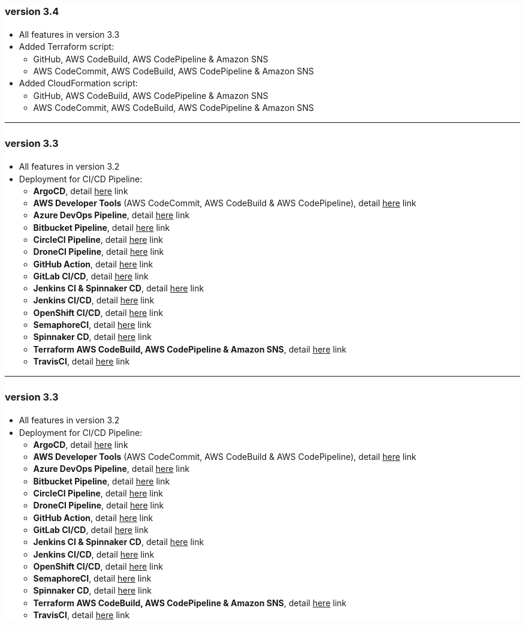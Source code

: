 
### version 3.4

- All features in version 3.3
- Added Terraform script:
  - GitHub, AWS CodeBuild, AWS CodePipeline & Amazon SNS
  - AWS CodeCommit, AWS CodeBuild, AWS CodePipeline & Amazon SNS
- Added CloudFormation script:
  - GitHub, AWS CodeBuild, AWS CodePipeline & Amazon SNS
  - AWS CodeCommit, AWS CodeBuild, AWS CodePipeline & Amazon SNS

---

### version 3.3

- All features in version 3.2
- Deployment for CI/CD Pipeline:
  - **ArgoCD**, detail [here](docs/deployment-argocd.md) link
  - **AWS Developer Tools** (AWS CodeCommit, AWS CodeBuild & AWS CodePipeline), detail [here](docs/deployment-aws-developer-tools.md) link
  - **Azure DevOps Pipeline**, detail [here](docs/deployment-azure-devops.md) link
  - **Bitbucket Pipeline**, detail [here](docs/deployment-bitbucket.md) link
  - **CircleCI Pipeline**, detail [here](docs/deployment-circleci.md) link
  - **DroneCI Pipeline**, detail [here](docs/deployment-droneci.md) link
  - **GitHub Action**, detail [here](docs/deployment-github.md) link
  - **GitLab CI/CD**, detail [here](docs/deployment-gitlab.md) link
  - **Jenkins CI & Spinnaker CD**, detail [here](docs/deployment-jenkins-spinnaker.md) link
  - **Jenkins CI/CD**, detail [here](docs/deployment-jenkins.md) link
  - **OpenShift CI/CD**, detail [here](docs/deployment-openshift.md) link
  - **SemaphoreCI**, detail [here](docs/deployment-semaphoreci.md) link
  - **Spinnaker CD**, detail [here](docs/deployment-spinnaker.md) link
  - **Terraform AWS CodeBuild, AWS CodePipeline & Amazon SNS**, detail [here](docs/deployment-terraform.md) link
  - **TravisCI**, detail [here](docs/deployment-travisci.md) link

---

### version 3.3

- All features in version 3.2
- Deployment for CI/CD Pipeline:
  - **ArgoCD**, detail [here](docs/deployment-argocd.md) link
  - **AWS Developer Tools** (AWS CodeCommit, AWS CodeBuild & AWS CodePipeline), detail [here](docs/deployment-aws-developer-tools.md) link
  - **Azure DevOps Pipeline**, detail [here](docs/deployment-azure-devops.md) link
  - **Bitbucket Pipeline**, detail [here](docs/deployment-bitbucket.md) link
  - **CircleCI Pipeline**, detail [here](docs/deployment-circleci.md) link
  - **DroneCI Pipeline**, detail [here](docs/deployment-droneci.md) link
  - **GitHub Action**, detail [here](docs/deployment-github.md) link
  - **GitLab CI/CD**, detail [here](docs/deployment-gitlab.md) link
  - **Jenkins CI & Spinnaker CD**, detail [here](docs/deployment-jenkins-spinnaker.md) link
  - **Jenkins CI/CD**, detail [here](docs/deployment-jenkins.md) link
  - **OpenShift CI/CD**, detail [here](docs/deployment-openshift.md) link
  - **SemaphoreCI**, detail [here](docs/deployment-semaphoreci.md) link
  - **Spinnaker CD**, detail [here](docs/deployment-spinnaker.md) link
  - **Terraform AWS CodeBuild, AWS CodePipeline & Amazon SNS**, detail [here](docs/deployment-terraform.md) link
  - **TravisCI**, detail [here](docs/deployment-travisci.md) link

